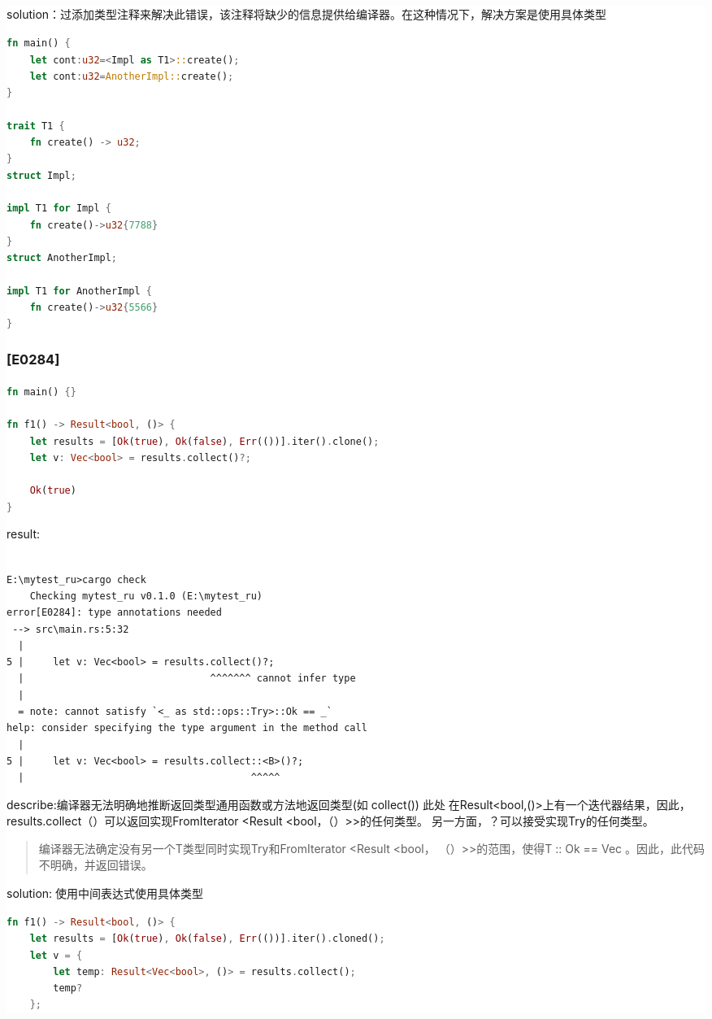solution：过添加类型注释来解决此错误，该注释将缺少的信息提供给编译器。在这种情况下，解决方案是使用具体类型
```rust
fn main() {
    let cont:u32=<Impl as T1>::create();
    let cont:u32=AnotherImpl::create();
}

trait T1 {
    fn create() -> u32;
}
struct Impl;

impl T1 for Impl {
    fn create()->u32{7788}
}
struct AnotherImpl;

impl T1 for AnotherImpl {
    fn create()->u32{5566}
}
```
### [E0284]
```rust
fn main() {}

fn f1() -> Result<bool, ()> {
    let results = [Ok(true), Ok(false), Err(())].iter().clone();
    let v: Vec<bool> = results.collect()?;

    Ok(true)
}
```
result:
```

E:\mytest_ru>cargo check
    Checking mytest_ru v0.1.0 (E:\mytest_ru)
error[E0284]: type annotations needed
 --> src\main.rs:5:32
  |
5 |     let v: Vec<bool> = results.collect()?;
  |                                ^^^^^^^ cannot infer type
  |
  = note: cannot satisfy `<_ as std::ops::Try>::Ok == _`
help: consider specifying the type argument in the method call
  |
5 |     let v: Vec<bool> = results.collect::<B>()?;
  |                                       ^^^^^

```
describe:编译器无法明确地推断返回类型通用函数或方法地返回类型(如 collect())
此处 在Result<bool,()>上有一个迭代器结果，因此，results.collect（）可以返回实现FromIterator <Result <bool，（）>>的任何类型。
另一方面，？可以接受实现Try的任何类型。
>编译器无法确定没有另一个T类型同时实现Try和FromIterator <Result <bool， （）>>的范围，使得T :: Ok == Vec <bool>。因此，此代码不明确，并返回错误。
>
solution: 使用中间表达式使用具体类型
```rust
fn f1() -> Result<bool, ()> {
    let results = [Ok(true), Ok(false), Err(())].iter().cloned();
    let v = {
        let temp: Result<Vec<bool>, ()> = results.collect();
        temp?
    };
```